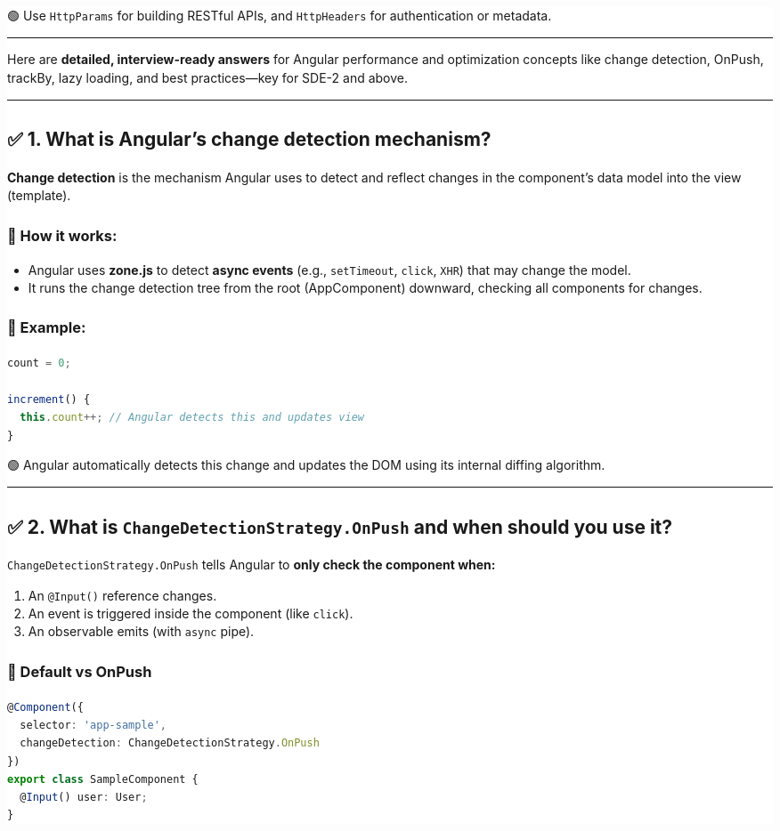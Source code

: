 🟢 Use `HttpParams` for building RESTful APIs, and `HttpHeaders` for authentication or metadata.

---

Here are **detailed, interview-ready answers** for Angular performance and optimization concepts like change detection, OnPush, trackBy, lazy loading, and best practices—key for SDE-2 and above.

---

## ✅ 1. **What is Angular’s change detection mechanism?**

**Change detection** is the mechanism Angular uses to detect and reflect changes in the component’s data model into the view (template).

### 🔹 How it works:

* Angular uses **zone.js** to detect **async events** (e.g., `setTimeout`, `click`, `XHR`) that may change the model.
* It runs the change detection tree from the root (AppComponent) downward, checking all components for changes.

### 🔹 Example:

```ts
count = 0;

increment() {
  this.count++; // Angular detects this and updates view
}
```

🟢 Angular automatically detects this change and updates the DOM using its internal diffing algorithm.

---

## ✅ 2. **What is `ChangeDetectionStrategy.OnPush` and when should you use it?**

`ChangeDetectionStrategy.OnPush` tells Angular to **only check the component when:**

1. An `@Input()` reference changes.
2. An event is triggered inside the component (like `click`).
3. An observable emits (with `async` pipe).

### 🔹 Default vs OnPush

```ts
@Component({
  selector: 'app-sample',
  changeDetection: ChangeDetectionStrategy.OnPush
})
export class SampleComponent {
  @Input() user: User;
}
```
